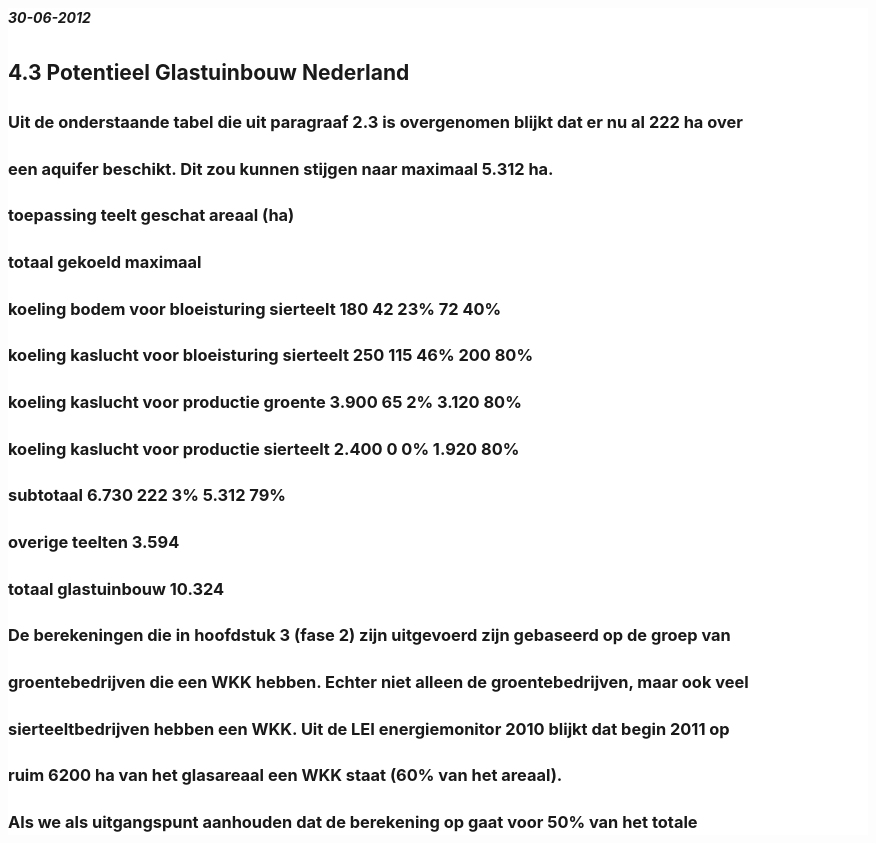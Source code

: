 
##### 30-06-2012 

## 4.3 Potentieel Glastuinbouw Nederland 

### Uit de onderstaande tabel die uit paragraaf 2.3 is overgenomen blijkt dat er nu al 222 ha over 

### een aquifer beschikt. Dit zou kunnen stijgen naar maximaal 5.312 ha. 

### toepassing teelt geschat areaal (ha) 

### totaal gekoeld maximaal 

### koeling bodem voor bloeisturing sierteelt 180 42 23% 72 40% 

### koeling kaslucht voor bloeisturing sierteelt 250 115 46% 200 80% 

### koeling kaslucht voor productie groente 3.900 65 2% 3.120 80% 

### koeling kaslucht voor productie sierteelt 2.400 0 0% 1.920 80% 

### subtotaal 6.730 222 3% 5.312 79% 

### overige teelten 3.594 

### totaal glastuinbouw 10.324 

### De berekeningen die in hoofdstuk 3 (fase 2) zijn uitgevoerd zijn gebaseerd op de groep van 

### groentebedrijven die een WKK hebben. Echter niet alleen de groentebedrijven, maar ook veel 

### sierteeltbedrijven hebben een WKK. Uit de LEI energiemonitor 2010 blijkt dat begin 2011 op 

### ruim 6200 ha van het glasareaal een WKK staat (60% van het areaal). 

### Als we als uitgangspunt aanhouden dat de berekening op gaat voor 50% van het totale 

